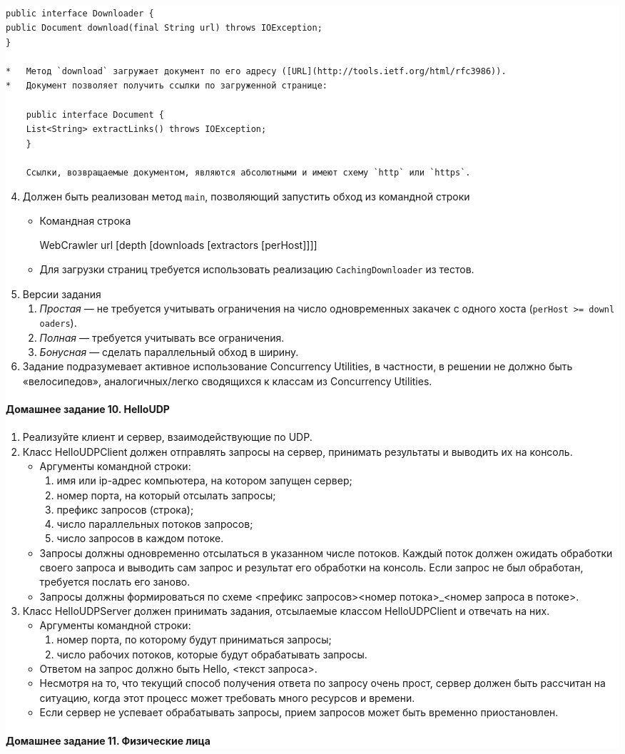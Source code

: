     public interface Downloader {
    public Document download(final String url) throws IOException;
    }

    *   Метод `download` загружает документ по его адресу ([URL](http://tools.ietf.org/html/rfc3986)).
    *   Документ позволяет получить ссылки по загруженной странице:

        public interface Document {
        List<String> extractLinks() throws IOException;
        }

        Ссылки, возвращаемые документом, являются абсолютными и имеют схему `http` или `https`.
   4.  Должен быть реализован метод `main`, позволяющий запустить обход из командной строки
       *   Командная строка

           WebCrawler url \[depth \[downloads \[extractors \[perHost\]\]\]\]

       *   Для загрузки страниц требуется использовать реализацию `CachingDownloader` из тестов.
2.  Версии задания
    1.  _Простая_ — не требуется учитывать ограничения на число одновременных закачек с одного хоста (`perHost >= downloaders`).
    2.  _Полная_ — требуется учитывать все ограничения.
    3.  _Бонусная_ — сделать параллельный обход в ширину.
3.  Задание подразумевает активное использование Concurrency Utilities, в частности, в решении не должно быть «велосипедов», аналогичных/легко сводящихся к классам из Concurrency Utilities.

#### Домашнее задание 10. HelloUDP

1.  Реализуйте клиент и сервер, взаимодействующие по UDP.
2.  Класс HelloUDPClient должен отправлять запросы на сервер, принимать результаты и выводить их на консоль.
    *   Аргументы командной строки:
        1.  имя или ip-адрес компьютера, на котором запущен сервер;
        2.  номер порта, на который отсылать запросы;
        3.  префикс запросов (строка);
        4.  число параллельных потоков запросов;
        5.  число запросов в каждом потоке.
    *   Запросы должны одновременно отсылаться в указанном числе потоков. Каждый поток должен ожидать обработки своего запроса и выводить сам запрос и результат его обработки на консоль. Если запрос не был обработан, требуется послать его заново.
    *   Запросы должны формироваться по схеме <префикс запросов><номер потока>\_<номер запроса в потоке>.
3.  Класс HelloUDPServer должен принимать задания, отсылаемые классом HelloUDPClient и отвечать на них.
    *   Аргументы командной строки:
        1.  номер порта, по которому будут приниматься запросы;
        2.  число рабочих потоков, которые будут обрабатывать запросы.
    *   Ответом на запрос должно быть Hello, <текст запроса>.
    *   Несмотря на то, что текущий способ получения ответа по запросу очень прост, сервер должен быть рассчитан на ситуацию, когда этот процесс может требовать много ресурсов и времени.
    *   Если сервер не успевает обрабатывать запросы, прием запросов может быть временно приостановлен.

#### Домашнее задание 11. Физические лица
